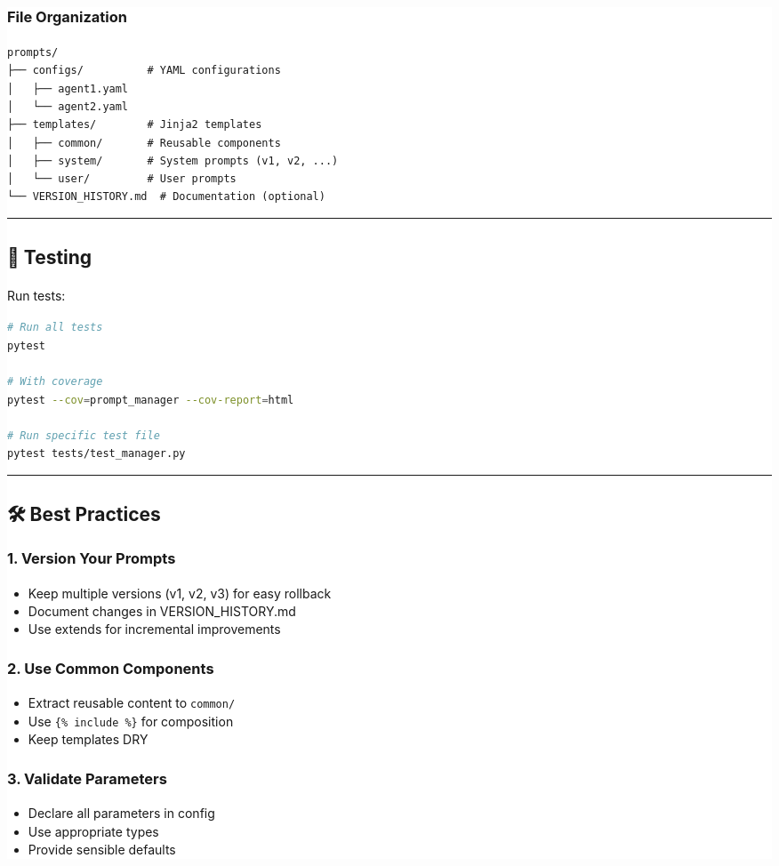 ### File Organization

```
prompts/
├── configs/          # YAML configurations
│   ├── agent1.yaml
│   └── agent2.yaml
├── templates/        # Jinja2 templates
│   ├── common/       # Reusable components
│   ├── system/       # System prompts (v1, v2, ...)
│   └── user/         # User prompts
└── VERSION_HISTORY.md  # Documentation (optional)
```

---

## 🧪 Testing

Run tests:

```bash
# Run all tests
pytest

# With coverage
pytest --cov=prompt_manager --cov-report=html

# Run specific test file
pytest tests/test_manager.py
```

---

## 🛠️ Best Practices

### 1. Version Your Prompts

- Keep multiple versions (v1, v2, v3) for easy rollback
- Document changes in VERSION_HISTORY.md
- Use extends for incremental improvements

### 2. Use Common Components

- Extract reusable content to `common/`
- Use `{% include %}` for composition
- Keep templates DRY

### 3. Validate Parameters

- Declare all parameters in config
- Use appropriate types
- Provide sensible defaults
